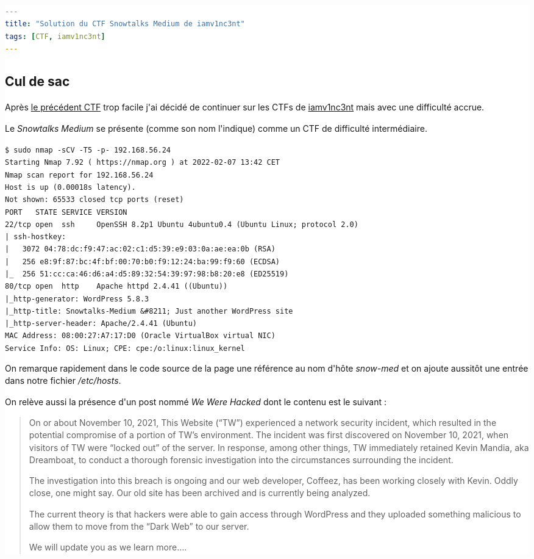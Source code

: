 ```yaml
---
title: "Solution du CTF Snowtalks Medium de iamv1nc3nt"
tags: [CTF, iamv1nc3nt]
---
```


Cul de sac
----------

Après [le précédent CTF](http://devloop.users.sourceforge.net/index.php?article263/solution-du-ctf-snowtalks-easy-de-iamv1nc3nt) trop facile j'ai décidé de continuer sur les CTFs de [iamv1nc3nt](https://iamv1nc3nt.com/) mais avec une difficulté accrue.  

Le *Snowtalks Medium* se présente (comme son nom l'indique) comme un CTF de difficulté intermédiaire.  

```plain
$ sudo nmap -sCV -T5 -p- 192.168.56.24 
Starting Nmap 7.92 ( https://nmap.org ) at 2022-02-07 13:42 CET 
Nmap scan report for 192.168.56.24 
Host is up (0.00018s latency). 
Not shown: 65533 closed tcp ports (reset) 
PORT   STATE SERVICE VERSION 
22/tcp open  ssh     OpenSSH 8.2p1 Ubuntu 4ubuntu0.4 (Ubuntu Linux; protocol 2.0) 
| ssh-hostkey:  
|   3072 04:78:dc:f9:47:ac:02:c1:d5:39:e9:03:0a:ae:ea:0b (RSA) 
|   256 e8:9f:87:bc:4f:bf:00:70:b0:f9:12:24:ba:99:f9:60 (ECDSA) 
|_  256 51:cc:ca:46:d6:a4:d5:89:32:54:39:97:98:b8:20:e8 (ED25519) 
80/tcp open  http    Apache httpd 2.4.41 ((Ubuntu)) 
|_http-generator: WordPress 5.8.3 
|_http-title: Snowtalks-Medium &#8211; Just another WordPress site 
|_http-server-header: Apache/2.4.41 (Ubuntu) 
MAC Address: 08:00:27:A7:17:D0 (Oracle VirtualBox virtual NIC) 
Service Info: OS: Linux; CPE: cpe:/o:linux:linux_kernel
```

On remarque rapidement dans le code source de la page une référence au nom d'hôte *snow-med* et on ajoute aussitôt une entrée dans notre fichier */etc/hosts*.  

On relève aussi la présence d'un post nommé *We Were Hacked* dont le contenu est le suivant :  

> On or about November 10, 2021, This Website (“TW”) experienced a network security incident, which resulted in the potential compromise of a portion of TW’s environment. The incident was first discovered on November 10, 2021, when visitors of TW were “locked out” of the server. In response, among other things, TW immediately retained Kevin Mandia, aka Dreamboat, to conduct a thorough forensic investigation into the circumstances surrounding the incident.  
> 
>   
> 
> The investigation into this breach is ongoing and our web developer, Coffeez, has been working closely with Kevin. Oddly close, one might say. Our old site has been archived and is currently being analyzed.  
> 
>   
> 
> The current theory is that hackers were able to gain access through WordPress and they uploaded something malicious to allow them to move from the “Dark Web” to our server.  
> 
>   
> 
> We will update you as we learn more….
